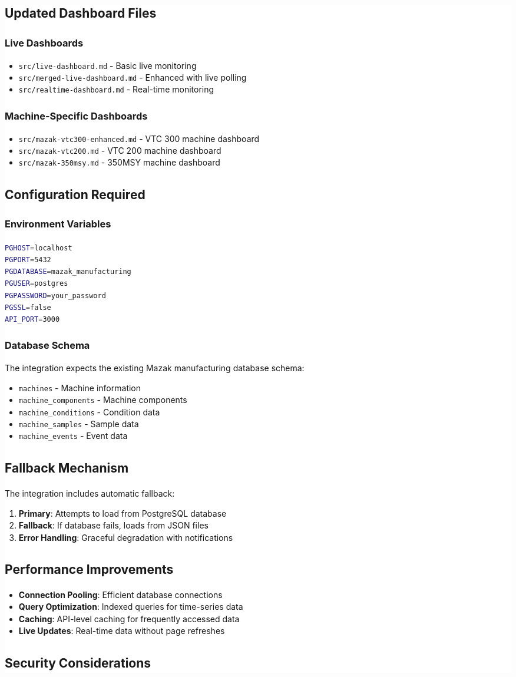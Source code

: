 ## Updated Dashboard Files

### Live Dashboards
- `src/live-dashboard.md` - Basic live monitoring
- `src/merged-live-dashboard.md` - Enhanced with live polling
- `src/realtime-dashboard.md` - Real-time monitoring

### Machine-Specific Dashboards
- `src/mazak-vtc300-enhanced.md` - VTC 300 machine dashboard
- `src/mazak-vtc200.md` - VTC 200 machine dashboard  
- `src/mazak-350msy.md` - 350MSY machine dashboard

## Configuration Required

### Environment Variables
```bash
PGHOST=localhost
PGPORT=5432
PGDATABASE=mazak_manufacturing
PGUSER=postgres
PGPASSWORD=your_password
PGSSL=false
API_PORT=3000
```

### Database Schema
The integration expects the existing Mazak manufacturing database schema:
- `machines` - Machine information
- `machine_components` - Machine components
- `machine_conditions` - Condition data
- `machine_samples` - Sample data
- `machine_events` - Event data

## Fallback Mechanism

The integration includes automatic fallback:
1. **Primary**: Attempts to load from PostgreSQL database
2. **Fallback**: If database fails, loads from JSON files
3. **Error Handling**: Graceful degradation with notifications

## Performance Improvements

- **Connection Pooling**: Efficient database connections
- **Query Optimization**: Indexed queries for time-series data
- **Caching**: API-level caching for frequently accessed data
- **Live Updates**: Real-time data without page refreshes

## Security Considerations
